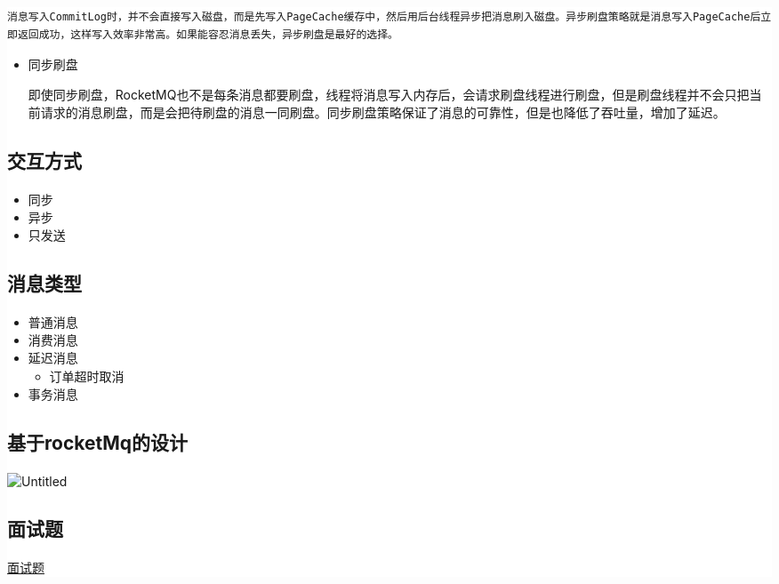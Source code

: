     消息写入CommitLog时，并不会直接写入磁盘，而是先写入PageCache缓存中，然后用后台线程异步把消息刷入磁盘。异步刷盘策略就是消息写入PageCache后立即返回成功，这样写入效率非常高。如果能容忍消息丢失，异步刷盘是最好的选择。
    
- 同步刷盘
    
    即使同步刷盘，RocketMQ也不是每条消息都要刷盘，线程将消息写入内存后，会请求刷盘线程进行刷盘，但是刷盘线程并不会只把当前请求的消息刷盘，而是会把待刷盘的消息一同刷盘。同步刷盘策略保证了消息的可靠性，但是也降低了吞吐量，增加了延迟。
    

## 交互方式

- 同步
- 异步
- 只发送

## 消息类型

- 普通消息
- 消费消息
- 延迟消息
    - 订单超时取消
- 事务消息
    
    
## 基于rocketMq的设计
    
![Untitled](Untitled%208.png)
    

## 面试题

[面试题](https://www.notion.so/954232c507bb498a9ad97eaf442d3b6f)